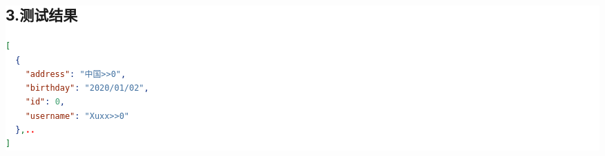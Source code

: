 ## 3.测试结果

```json
[
  {
    "address": "中国>>0",
    "birthday": "2020/01/02",
    "id": 0,
    "username": "Xuxx>>0"
  },..
]
```

